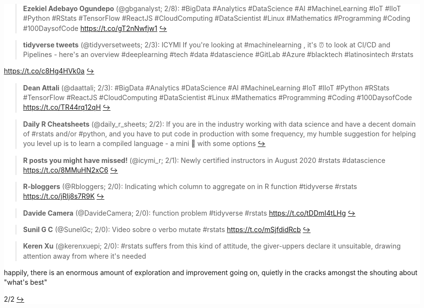 


> **Ezekiel Adebayo Ogundepo** (@gbganalyst; 2/8): #BigData #Analytics #DataScience #AI #MachineLearning #IoT #IIoT #Python #RStats #TensorFlow  #ReactJS #CloudComputing  #DataScientist #Linux #Mathematics #Programming #Coding #100DaysofCode https://t.co/gT2nNwfjw1  [&#8618;](https://twitter.com/dataandme/status/1300583337493508096)




> **tidyverse tweets** (@tidyversetweets; 2/3): ICYMI If you're looking at #machinelearning , it's ⏰ to look at CI/CD and Pipelines -  here's an overview 
#deeplearning #tech #data #datascience #GitLab #Azure #blacktech #latinosintech #rstats 
>
https://t.co/c8Hg4HVk0a  [&#8618;](https://twitter.com/dataandme/status/1300598186516643844)




> **Dean Attali** (@daattali; 2/3): #BigData #Analytics #DataScience #AI #MachineLearning #IoT #IIoT #Python #RStats #TensorFlow  #ReactJS #CloudComputing  #DataScientist #Linux #Mathematics #Programming #Coding #100DaysofCode https://t.co/TR44rq12qH  [&#8618;](https://twitter.com/dataandme/status/1300583191678513152)




> **Daily R Cheatsheets** (@daily_r_sheets; 2/2): If you are in the industry working with data science and have a decent domain of #rstats and/or #python, and you have to put code in production with some frequency, my humble suggestion for helping you level up is to learn a compiled language - a mini 🧶 with some options  [&#8618;](https://twitter.com/dataandme/status/1300578016012034049)




> **R posts you might have missed!** (@icymi_r; 2/1): Newly certified instructors in August 2020 #rstats #datascience https://t.co/8MMuHN2xC6  [&#8618;](https://twitter.com/dataandme/status/1300567129440350213)




> **R-bloggers** (@Rbloggers; 2/0): Indicating which column to aggregate on in R function #tidyverse #rstats https://t.co/jRlj8s7R9K  [&#8618;](https://twitter.com/dataandme/status/1300589281845694464)




> **Davide Camera** (@DavideCamera; 2/0): function problem #tidyverse #rstats https://t.co/tDDmI4tLHg  [&#8618;](https://twitter.com/dataandme/status/1300595565554790400)




> **Sunil G C** (@SunelGc; 2/0): Video sobre o verbo mutate #rstats
https://t.co/mSjfdidRcb  [&#8618;](https://twitter.com/dataandme/status/1300615036021465089)




> **Keren Xu** (@kerenxuepi; 2/0): #rstats suffers from this kind of attitude, the giver-uppers declare it unsuitable,  drawing attention away from where it's needed
>
happily, there is an enormous amount of exploration and improvement going on, quietly in the cracks amongst the shouting about "what's best"
>
2/2  [&#8618;](https://twitter.com/dataandme/status/1300579528016764935)

